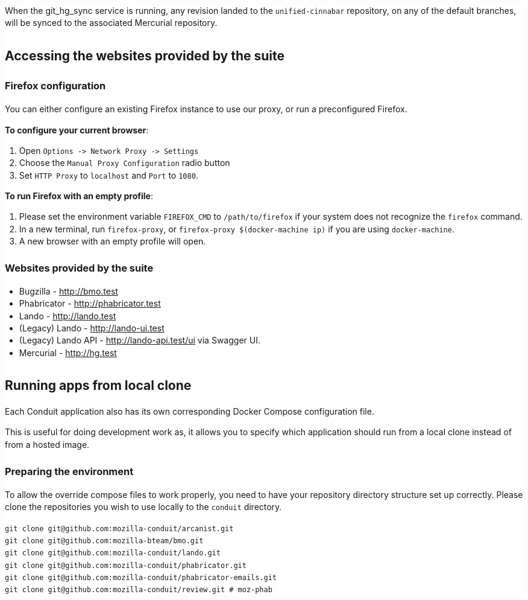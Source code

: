 When the git_hg_sync service is running, any revision landed to the
`unified-cinnabar` repository, on any of the default branches, will be synced to
the associated Mercurial repository.

## Accessing the websites provided by the suite

### Firefox configuration

You can either configure an existing Firefox instance to use our
proxy, or run a preconfigured Firefox.

**To configure your current browser**:

1. Open `Options -> Network Proxy -> Settings`
1. Choose the `Manual Proxy Configuration` radio button
1. Set `HTTP Proxy` to `localhost` and `Port` to `1080`.

**To run Firefox with an empty profile**:

1. Please set the environment variable `FIREFOX_CMD` to `/path/to/firefox` if
   your system does not recognize the `firefox` command.
1. In a new terminal, run `firefox-proxy`, or
   `firefox-proxy $(docker-machine ip)` if you are using `docker-machine`.
1. A new browser with an empty profile will open.

### Websites provided by the suite

- Bugzilla - http://bmo.test
- Phabricator - http://phabricator.test
- Lando - http://lando.test
- (Legacy) Lando - http://lando-ui.test
- (Legacy) Lando API - http://lando-api.test/ui via Swagger UI.
- Mercurial - http://hg.test

## Running apps from local clone

Each Conduit application also has its own corresponding Docker Compose
configuration file.

This is useful for doing development work as, it allows you to specify which
application should run from a local clone instead of from a hosted image.

### Preparing the environment

To allow the override compose files to work properly, you need to have
your repository directory structure set up correctly. Please clone the
repositories you wish to use locally to the `conduit` directory.

```shell
git clone git@github.com:mozilla-conduit/arcanist.git
git clone git@github.com:mozilla-bteam/bmo.git
git clone git@github.com:mozilla-conduit/lando.git
git clone git@github.com:mozilla-conduit/phabricator.git
git clone git@github.com:mozilla-conduit/phabricator-emails.git
git clone git@github.com:mozilla-conduit/review.git # moz-phab
```
